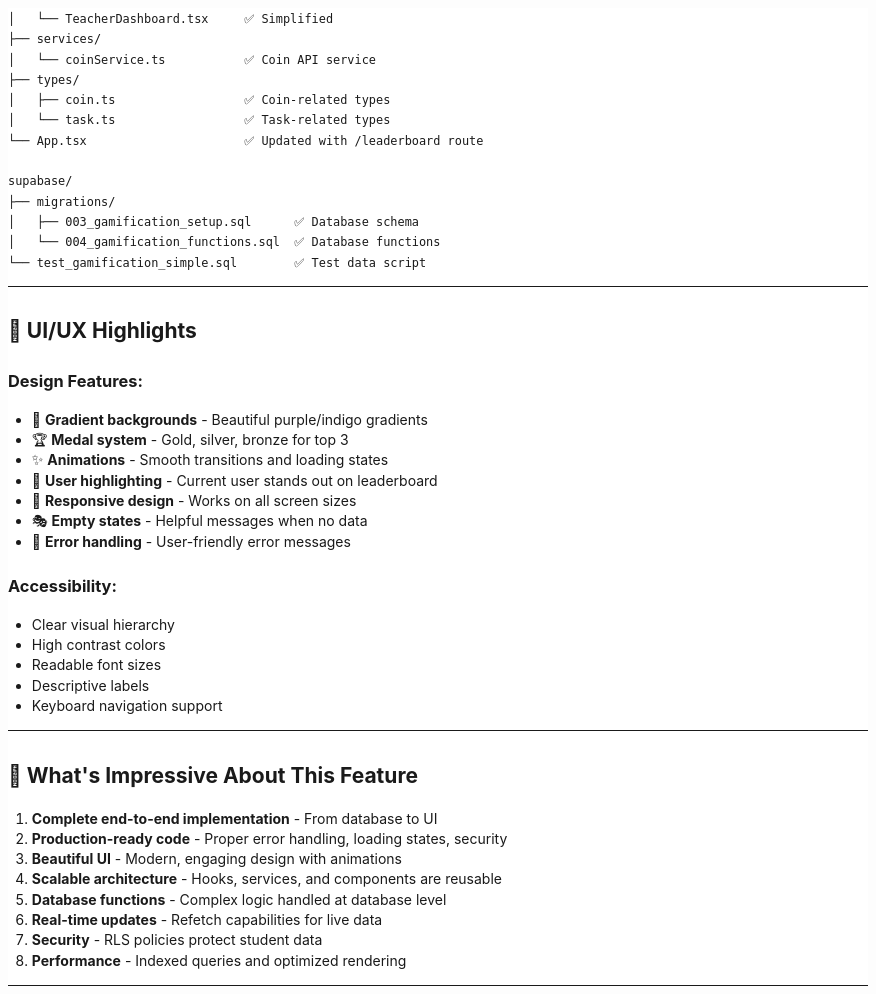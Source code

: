 ```
│   └── TeacherDashboard.tsx     ✅ Simplified
├── services/
│   └── coinService.ts           ✅ Coin API service
├── types/
│   ├── coin.ts                  ✅ Coin-related types
│   └── task.ts                  ✅ Task-related types
└── App.tsx                      ✅ Updated with /leaderboard route

supabase/
├── migrations/
│   ├── 003_gamification_setup.sql      ✅ Database schema
│   └── 004_gamification_functions.sql  ✅ Database functions
└── test_gamification_simple.sql        ✅ Test data script
```

---

## 🎨 UI/UX Highlights

### Design Features:
- 🎨 **Gradient backgrounds** - Beautiful purple/indigo gradients
- 🏆 **Medal system** - Gold, silver, bronze for top 3
- ✨ **Animations** - Smooth transitions and loading states
- 🎯 **User highlighting** - Current user stands out on leaderboard
- 📱 **Responsive design** - Works on all screen sizes
- 🎭 **Empty states** - Helpful messages when no data
- 🔔 **Error handling** - User-friendly error messages

### Accessibility:
- Clear visual hierarchy
- High contrast colors
- Readable font sizes
- Descriptive labels
- Keyboard navigation support

---

## 🎉 What's Impressive About This Feature

1. **Complete end-to-end implementation** - From database to UI
2. **Production-ready code** - Proper error handling, loading states, security
3. **Beautiful UI** - Modern, engaging design with animations
4. **Scalable architecture** - Hooks, services, and components are reusable
5. **Database functions** - Complex logic handled at database level
6. **Real-time updates** - Refetch capabilities for live data
7. **Security** - RLS policies protect student data
8. **Performance** - Indexed queries and optimized rendering

---
